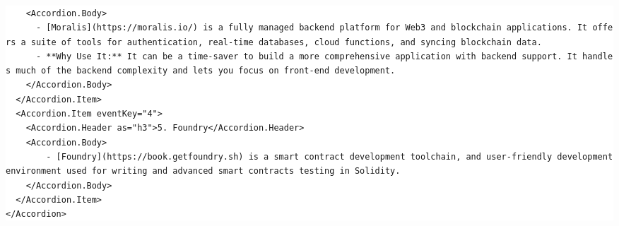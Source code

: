 ````mdx-code-block
    <Accordion.Body>
      - [Moralis](https://moralis.io/) is a fully managed backend platform for Web3 and blockchain applications. It offers a suite of tools for authentication, real-time databases, cloud functions, and syncing blockchain data.
      - **Why Use It:** It can be a time-saver to build a more comprehensive application with backend support. It handles much of the backend complexity and lets you focus on front-end development.
    </Accordion.Body>
  </Accordion.Item>
  <Accordion.Item eventKey="4">
    <Accordion.Header as="h3">5. Foundry</Accordion.Header>
    <Accordion.Body>
        - [Foundry](https://book.getfoundry.sh) is a smart contract development toolchain, and user-friendly development environment used for writing and advanced smart contracts testing in Solidity.
    </Accordion.Body>
  </Accordion.Item>
</Accordion>
````
